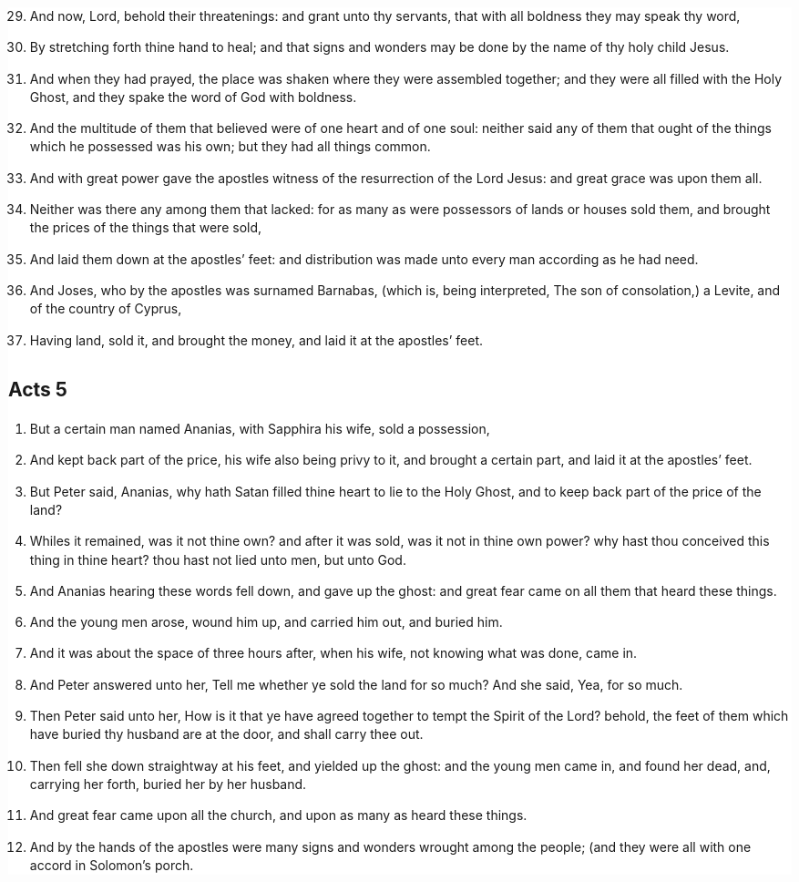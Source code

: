 29. And now, Lord, behold their threatenings: and grant unto thy servants, that with all boldness they may speak thy word,

30. By stretching forth thine hand to heal; and that signs and wonders may be done by the name of thy holy child Jesus.

31. And when they had prayed, the place was shaken where they were assembled together; and they were all filled with the Holy Ghost, and they spake the word of God with boldness.

32. And the multitude of them that believed were of one heart and of one soul: neither said any of them that ought of the things which he possessed was his own; but they had all things common.

33. And with great power gave the apostles witness of the resurrection of the Lord Jesus: and great grace was upon them all.

34. Neither was there any among them that lacked: for as many as were possessors of lands or houses sold them, and brought the prices of the things that were sold,

35. And laid them down at the apostles’ feet: and distribution was made unto every man according as he had need.

36. And Joses, who by the apostles was surnamed Barnabas, (which is, being interpreted, The son of consolation,) a Levite, and of the country of Cyprus,

37. Having land, sold it, and brought the money, and laid it at the apostles’ feet.  

## Acts 5

1. But a certain man named Ananias, with Sapphira his wife, sold a possession,

2. And kept back part of the price, his wife also being privy to it, and brought a certain part, and laid it at the apostles’ feet.

3. But Peter said, Ananias, why hath Satan filled thine heart to lie to the Holy Ghost, and to keep back part of the price of the land?

4. Whiles it remained, was it not thine own? and after it was sold, was it not in thine own power? why hast thou conceived this thing in thine heart? thou hast not lied unto men, but unto God.

5. And Ananias hearing these words fell down, and gave up the ghost: and great fear came on all them that heard these things.

6. And the young men arose, wound him up, and carried him out, and buried him.

7. And it was about the space of three hours after, when his wife, not knowing what was done, came in.

8. And Peter answered unto her, Tell me whether ye sold the land for so much? And she said, Yea, for so much.

9. Then Peter said unto her, How is it that ye have agreed together to tempt the Spirit of the Lord? behold, the feet of them which have buried thy husband are at the door, and shall carry thee out.

10. Then fell she down straightway at his feet, and yielded up the ghost: and the young men came in, and found her dead, and, carrying her forth, buried her by her husband.

11. And great fear came upon all the church, and upon as many as heard these things.

12. And by the hands of the apostles were many signs and wonders wrought among the people; (and they were all with one accord in Solomon’s porch.
